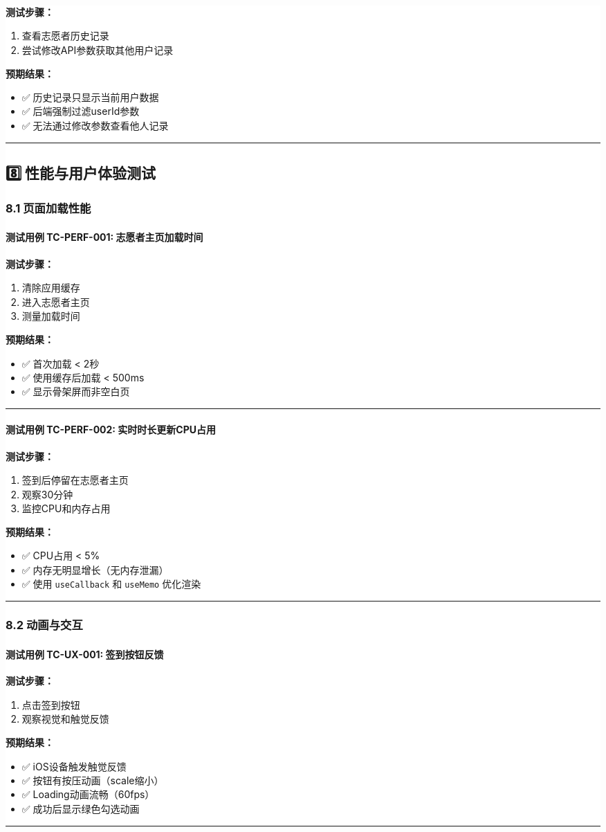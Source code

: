 **测试步骤：**
1. 查看志愿者历史记录
2. 尝试修改API参数获取其他用户记录

**预期结果：**
- ✅ 历史记录只显示当前用户数据
- ✅ 后端强制过滤userId参数
- ✅ 无法通过修改参数查看他人记录

---

## 8️⃣ 性能与用户体验测试

### 8.1 页面加载性能

#### **测试用例 TC-PERF-001: 志愿者主页加载时间**
**测试步骤：**
1. 清除应用缓存
2. 进入志愿者主页
3. 测量加载时间

**预期结果：**
- ✅ 首次加载 < 2秒
- ✅ 使用缓存后加载 < 500ms
- ✅ 显示骨架屏而非空白页

---

#### **测试用例 TC-PERF-002: 实时时长更新CPU占用**
**测试步骤：**
1. 签到后停留在志愿者主页
2. 观察30分钟
3. 监控CPU和内存占用

**预期结果：**
- ✅ CPU占用 < 5%
- ✅ 内存无明显增长（无内存泄漏）
- ✅ 使用 `useCallback` 和 `useMemo` 优化渲染

---

### 8.2 动画与交互

#### **测试用例 TC-UX-001: 签到按钮反馈**
**测试步骤：**
1. 点击签到按钮
2. 观察视觉和触觉反馈

**预期结果：**
- ✅ iOS设备触发触觉反馈
- ✅ 按钮有按压动画（scale缩小）
- ✅ Loading动画流畅（60fps）
- ✅ 成功后显示绿色勾选动画

---